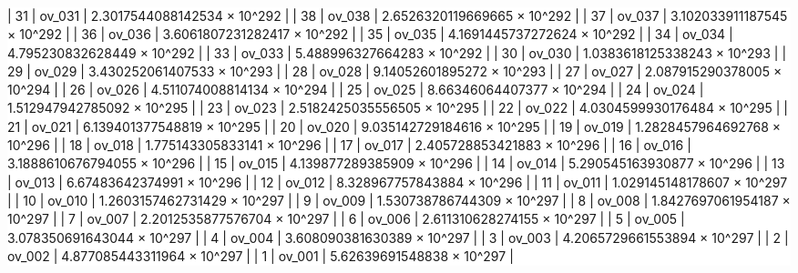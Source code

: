 | 31 | ov_031 | 2.3017544088142534 × 10^292 |
| 38 | ov_038 | 2.6526320119669665 × 10^292 |
| 37 | ov_037 | 3.102033911187545 × 10^292 |
| 36 | ov_036 | 3.6061807231282417 × 10^292 |
| 35 | ov_035 | 4.1691445737272624 × 10^292 |
| 34 | ov_034 | 4.795230832628449 × 10^292 |
| 33 | ov_033 | 5.488996327664283 × 10^292 |
| 30 | ov_030 | 1.0383618125338243 × 10^293 |
| 29 | ov_029 | 3.430252061407533 × 10^293 |
| 28 | ov_028 | 9.14052601895272 × 10^293 |
| 27 | ov_027 | 2.087915290378005 × 10^294 |
| 26 | ov_026 | 4.511074008814134 × 10^294 |
| 25 | ov_025 | 8.66346064407377 × 10^294 |
| 24 | ov_024 | 1.512947942785092 × 10^295 |
| 23 | ov_023 | 2.5182425035556505 × 10^295 |
| 22 | ov_022 | 4.0304599930176484 × 10^295 |
| 21 | ov_021 | 6.139401377548819 × 10^295 |
| 20 | ov_020 | 9.035142729184616 × 10^295 |
| 19 | ov_019 | 1.2828457964692768 × 10^296 |
| 18 | ov_018 | 1.775143305833141 × 10^296 |
| 17 | ov_017 | 2.405728853421883 × 10^296 |
| 16 | ov_016 | 3.1888610676794055 × 10^296 |
| 15 | ov_015 | 4.139877289385909 × 10^296 |
| 14 | ov_014 | 5.290545163930877 × 10^296 |
| 13 | ov_013 | 6.67483642374991 × 10^296 |
| 12 | ov_012 | 8.328967757843884 × 10^296 |
| 11 | ov_011 | 1.029145148178607 × 10^297 |
| 10 | ov_010 | 1.2603157462731429 × 10^297 |
| 9 | ov_009 | 1.530738786744309 × 10^297 |
| 8 | ov_008 | 1.8427697061954187 × 10^297 |
| 7 | ov_007 | 2.2012535877576704 × 10^297 |
| 6 | ov_006 | 2.611310628274155 × 10^297 |
| 5 | ov_005 | 3.078350691643044 × 10^297 |
| 4 | ov_004 | 3.608090381630389 × 10^297 |
| 3 | ov_003 | 4.2065729661553894 × 10^297 |
| 2 | ov_002 | 4.877085443311964 × 10^297 |
| 1 | ov_001 | 5.62639691548838 × 10^297 |

